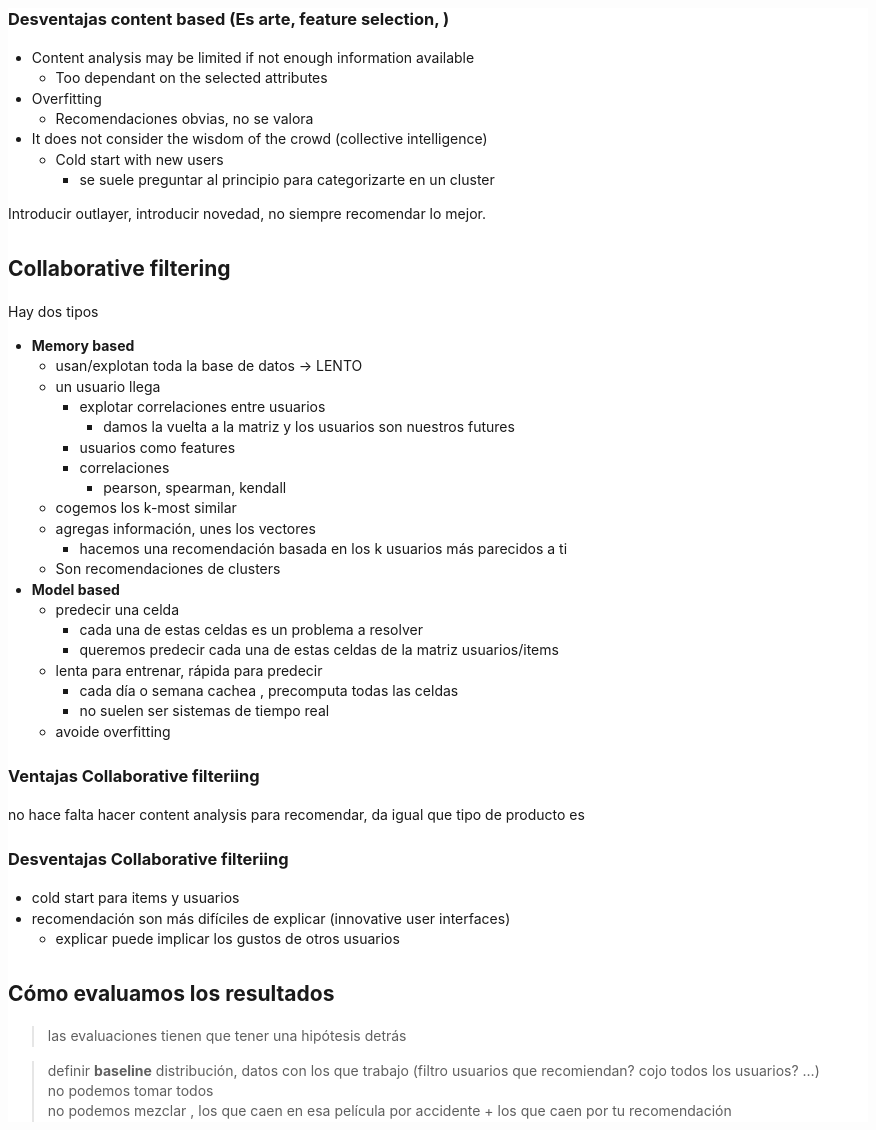 ### Desventajas content based (Es arte, feature selection, )
- Content analysis may be limited if not enough information available 
	- Too dependant on the selected attributes 
- Overfitting 
	- Recomendaciones obvias, no se valora
- It does not consider the wisdom of the crowd (collective intelligence) 
	- Cold start with new users 
		- se suele preguntar al principio para categorizarte en un cluster


Introducir outlayer, introducir novedad, no siempre recomendar lo mejor.

## Collaborative filtering
Hay dos tipos
- **Memory based**
	- usan/explotan toda la base de datos -> LENTO
	- un usuario llega
		- explotar correlaciones entre usuarios
			- damos la vuelta a la matriz y los usuarios son nuestros futures
		- usuarios como features
		- correlaciones
			- pearson, spearman, kendall
	- cogemos los k-most similar
	- agregas información, unes los vectores 
		- hacemos una recomendación basada en los k usuarios más parecidos a ti
	- Son recomendaciones de clusters
- **Model based**
	- predecir una celda
		- cada una de estas celdas es un problema a resolver
		- queremos predecir cada una de estas celdas de la matriz usuarios/items
	- lenta para entrenar, rápida para predecir
		- cada día o semana cachea , precomputa todas las celdas
		- no suelen ser sistemas de tiempo real
	-  avoide overfitting

### Ventajas Collaborative filteriing
no hace falta hacer content analysis para recomendar, da igual que tipo de producto es

### Desventajas Collaborative filteriing
- cold start para items y usuarios
- recomendación son más difíciles de explicar (innovative user interfaces)
	- explicar puede implicar los gustos de otros usuarios

## Cómo evaluamos los resultados
> las evaluaciones tienen que tener una hipótesis detrás  

> definir **baseline** distribución, datos con los que trabajo (filtro usuarios que recomiendan? cojo todos los usuarios? …)  
> no podemos tomar todos  
> no podemos mezclar , los que caen en esa película por accidente + los que caen por tu recomendación  
